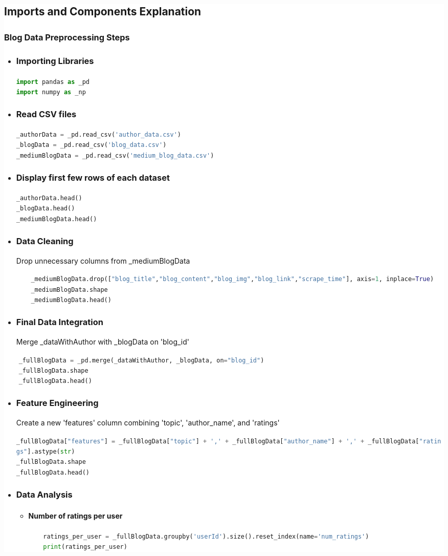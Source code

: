 ## Imports and Components Explanation

### Blog Data Preprocessing Steps

- ### Importing Libraries

    ```python
    import pandas as _pd
    import numpy as _np
    ```
- ### Read CSV files
    ```python
    _authorData = _pd.read_csv('author_data.csv')
    _blogData = _pd.read_csv('blog_data.csv')
    _mediumBlogData = _pd.read_csv('medium_blog_data.csv')
    ```

- ### Display first few rows of each dataset
    ```python
    _authorData.head()
    _blogData.head()
    _mediumBlogData.head()
    ```
- ### Data Cleaning
    Drop unnecessary columns from _mediumBlogData
    ```python 
        _mediumBlogData.drop(["blog_title","blog_content","blog_img","blog_link","scrape_time"], axis=1, inplace=True)
        _mediumBlogData.shape
        _mediumBlogData.head()
    ```
- ### Final Data Integration
    Merge _dataWithAuthor with _blogData on 'blog_id'
```python
    _fullBlogData = _pd.merge(_dataWithAuthor, _blogData, on="blog_id")
    _fullBlogData.shape
    _fullBlogData.head()
```
- ### Feature Engineering 
    Create a new 'features' column combining 'topic', 'author_name', and 'ratings'
    ```python
    _fullBlogData["features"] = _fullBlogData["topic"] + ',' + _fullBlogData["author_name"] + ',' + _fullBlogData["ratings"].astype(str)
    _fullBlogData.shape
    _fullBlogData.head()
    ```

- ### Data Analysis
    - #### Number of ratings per user
        ```python
            ratings_per_user = _fullBlogData.groupby('userId').size().reset_index(name='num_ratings')
            print(ratings_per_user)
        ```

